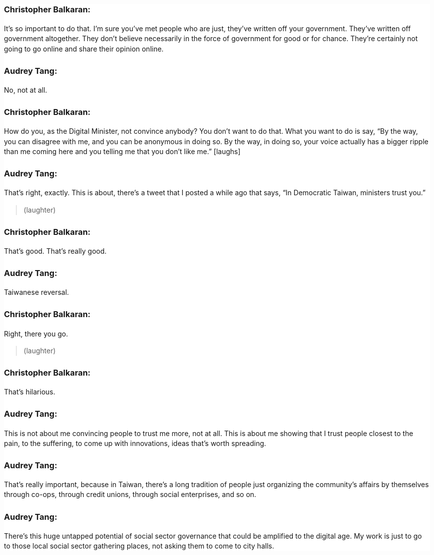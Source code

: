 ### Christopher Balkaran:
It’s so important to do that. I’m sure you’ve met people who are just, they’ve written off your government. They’ve written off government altogether. They don’t believe necessarily in the force of government for good or for chance. They’re certainly not going to go online and share their opinion online.

### Audrey Tang:
No, not at all.

### Christopher Balkaran:
How do you, as the Digital Minister, not convince anybody? You don’t want to do that. What you want to do is say, “By the way, you can disagree with me, and you can be anonymous in doing so. By the way, in doing so, your voice actually has a bigger ripple than me coming here and you telling me that you don’t like me.” \[laughs\]

### Audrey Tang:
That’s right, exactly. This is about, there’s a tweet that I posted a while ago that says, “In Democratic Taiwan, ministers trust you.”

> (laughter)

### Christopher Balkaran:
That’s good. That’s really good.

### Audrey Tang:
Taiwanese reversal.

### Christopher Balkaran:
Right, there you go.

> (laughter)

### Christopher Balkaran:
That’s hilarious.

### Audrey Tang:
This is not about me convincing people to trust me more, not at all. This is about me showing that I trust people closest to the pain, to the suffering, to come up with innovations, ideas that’s worth spreading.

### Audrey Tang:
That’s really important, because in Taiwan, there’s a long tradition of people just organizing the community’s affairs by themselves through co-ops, through credit unions, through social enterprises, and so on.

### Audrey Tang:
There’s this huge untapped potential of social sector governance that could be amplified to the digital age. My work is just to go to those local social sector gathering places, not asking them to come to city halls.
